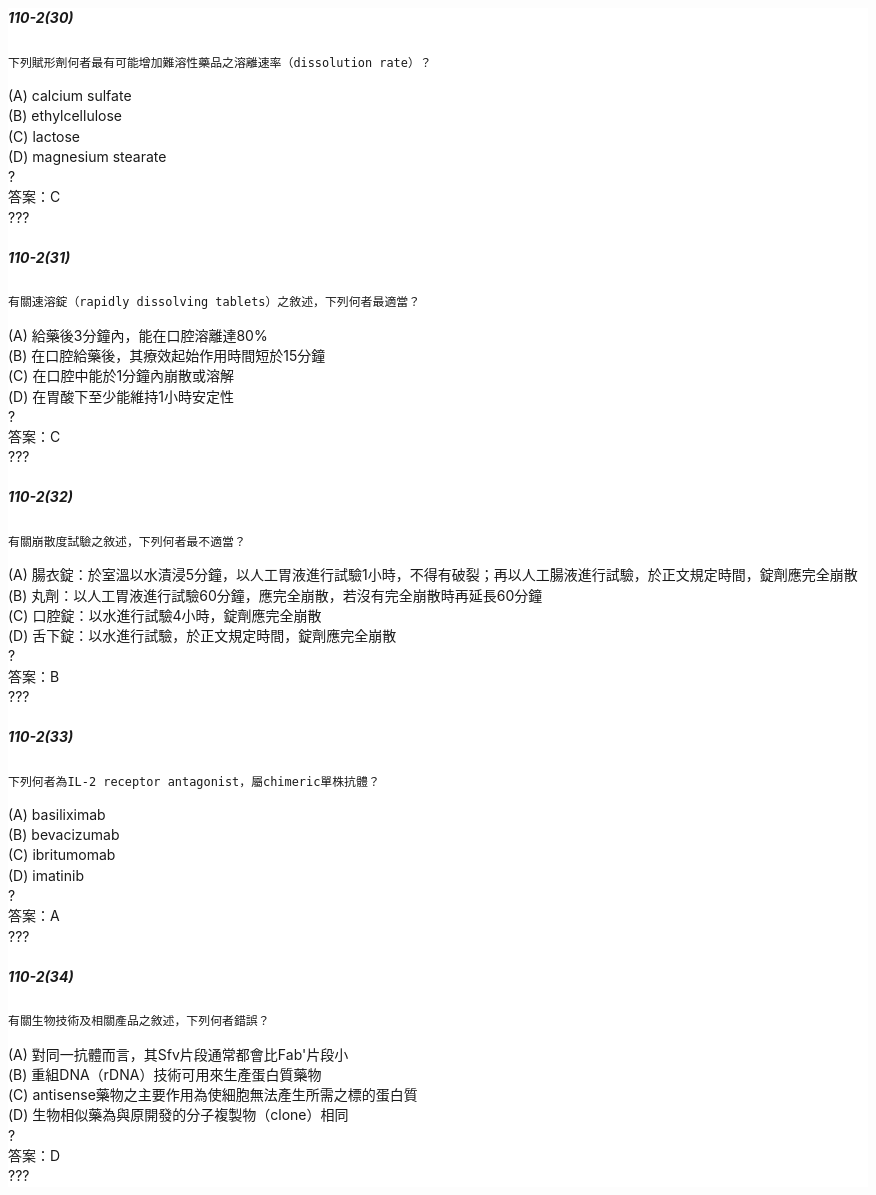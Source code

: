 ##### 110-2(30)
```Question
下列賦形劑何者最有可能增加難溶性藥品之溶離速率（dissolution rate）？
```
(A) calcium sulfate  
(B) ethylcellulose  
(C) lactose  
(D) magnesium stearate  
?  
答案：C  
???

##### 110-2(31)
```Question
有關速溶錠（rapidly dissolving tablets）之敘述，下列何者最適當？
```
(A) 給藥後3分鐘內，能在口腔溶離達80%  
(B) 在口腔給藥後，其療效起始作用時間短於15分鐘  
(C) 在口腔中能於1分鐘內崩散或溶解  
(D) 在胃酸下至少能維持1小時安定性  
?  
答案：C  
???

##### 110-2(32)
```Question
有關崩散度試驗之敘述，下列何者最不適當？
```
(A) 腸衣錠：於室溫以水漬浸5分鐘，以人工胃液進行試驗1小時，不得有破裂；再以人工腸液進行試驗，於正文規定時間，錠劑應完全崩散  
(B) 丸劑：以人工胃液進行試驗60分鐘，應完全崩散，若沒有完全崩散時再延長60分鐘  
(C) 口腔錠：以水進行試驗4小時，錠劑應完全崩散  
(D) 舌下錠：以水進行試驗，於正文規定時間，錠劑應完全崩散  
?  
答案：B  
???

##### 110-2(33)
```Question
下列何者為IL-2 receptor antagonist，屬chimeric單株抗體？
```
(A) basiliximab  
(B) bevacizumab  
(C) ibritumomab  
(D) imatinib  
?  
答案：A  
???

##### 110-2(34)
```Question
有關生物技術及相關產品之敘述，下列何者錯誤？
```
(A) 對同一抗體而言，其Sfv片段通常都會比Fab'片段小  
(B) 重組DNA（rDNA）技術可用來生產蛋白質藥物  
(C) antisense藥物之主要作用為使細胞無法產生所需之標的蛋白質  
(D) 生物相似藥為與原開發的分子複製物（clone）相同  
?  
答案：D  
???
